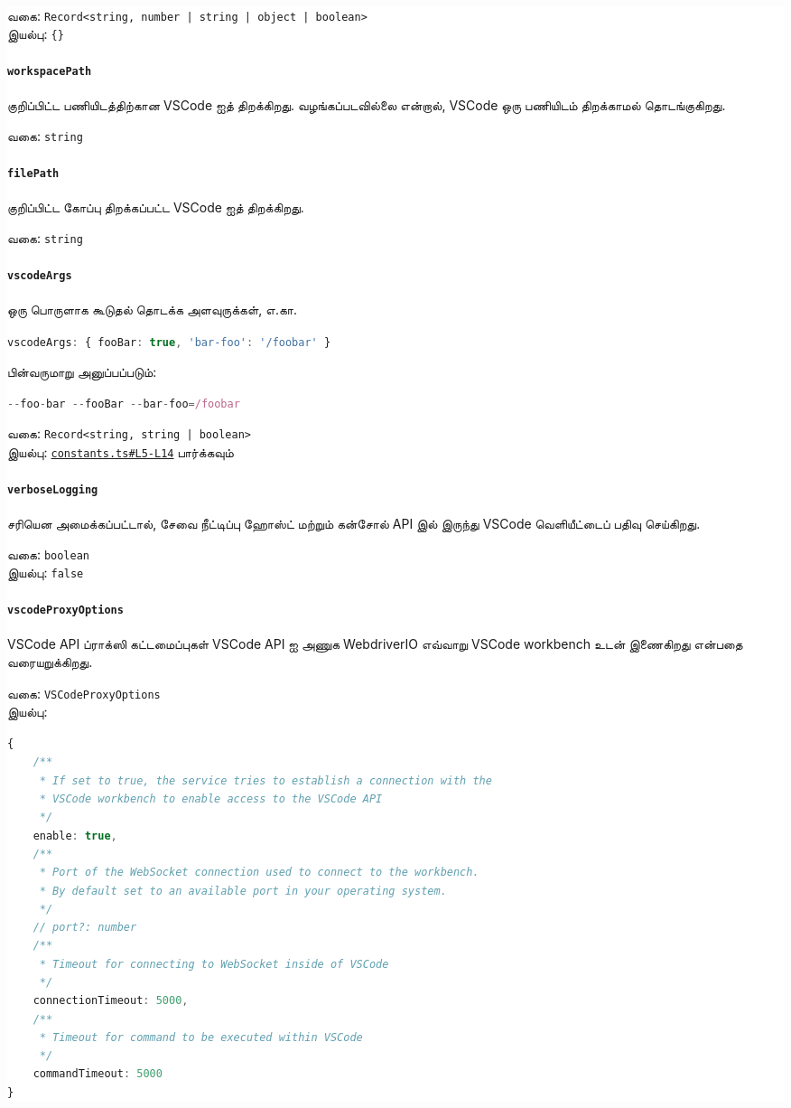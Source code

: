 வகை: `Record<string, number | string | object | boolean>`<br />
இயல்பு: `{}`

#### `workspacePath`

குறிப்பிட்ட பணியிடத்திற்கான VSCode ஐத் திறக்கிறது. வழங்கப்படவில்லை என்றால், VSCode ஒரு பணியிடம் திறக்காமல் தொடங்குகிறது.

வகை: `string`

#### `filePath`

குறிப்பிட்ட கோப்பு திறக்கப்பட்ட VSCode ஐத் திறக்கிறது.

வகை: `string`

#### `vscodeArgs`

ஒரு பொருளாக கூடுதல் தொடக்க அளவுருக்கள், எ.கா.

```ts
vscodeArgs: { fooBar: true, 'bar-foo': '/foobar' }
```

பின்வருமாறு அனுப்பப்படும்:

```ts
--foo-bar --fooBar --bar-foo=/foobar
```

வகை: `Record<string, string | boolean>`<br />
இயல்பு: [`constants.ts#L5-L14`](https://github.com/webdriverio-community/wdio-vscode-service/blob/196a69be3ac2fb82d9c7e4f19a2a1c8ccbaec1e2/src/constants.ts#L5-L14) பார்க்கவும்

#### `verboseLogging`

சரியென அமைக்கப்பட்டால், சேவை நீட்டிப்பு ஹோஸ்ட் மற்றும் கன்சோல் API இல் இருந்து VSCode வெளியீட்டைப் பதிவு செய்கிறது.

வகை: `boolean`<br />
இயல்பு: `false`

#### `vscodeProxyOptions`

VSCode API ப்ராக்ஸி கட்டமைப்புகள் VSCode API ஐ அணுக WebdriverIO எவ்வாறு VSCode workbench உடன் இணைகிறது என்பதை வரையறுக்கிறது.

வகை: `VSCodeProxyOptions`<br />
இயல்பு:

```ts
{
    /**
     * If set to true, the service tries to establish a connection with the
     * VSCode workbench to enable access to the VSCode API
     */
    enable: true,
    /**
     * Port of the WebSocket connection used to connect to the workbench.
     * By default set to an available port in your operating system.
     */
    // port?: number
    /**
     * Timeout for connecting to WebSocket inside of VSCode
     */
    connectionTimeout: 5000,
    /**
     * Timeout for command to be executed within VSCode
     */
    commandTimeout: 5000
}
```